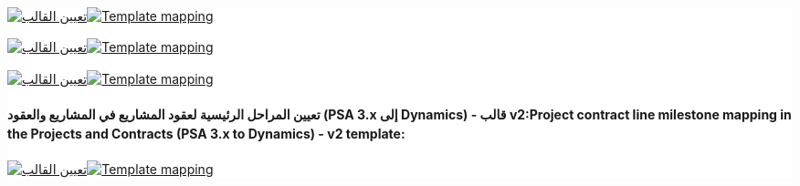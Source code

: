 <span data-ttu-id="fe6b6-205">[![تعيين القالب](./media/ProjectTemplateMapping.JPG)](./media/ProjectTemplateMapping.JPG)</span><span class="sxs-lookup"><span data-stu-id="fe6b6-205">[![Template mapping](./media/ProjectTemplateMapping.JPG)](./media/ProjectTemplateMapping.JPG)</span></span>

<span data-ttu-id="fe6b6-206">[![تعيين القالب](./media/ProjectContractLinesMapping.JPG)](./media/ProjectContractLinesMapping.JPG)</span><span class="sxs-lookup"><span data-stu-id="fe6b6-206">[![Template mapping](./media/ProjectContractLinesMapping.JPG)](./media/ProjectContractLinesMapping.JPG)</span></span>

<span data-ttu-id="fe6b6-207">[![تعيين القالب](./media/ProjectContractLineMilestonesMapping.JPG)](./media/ProjectContractLineMilestonesMapping.JPG)</span><span class="sxs-lookup"><span data-stu-id="fe6b6-207">[![Template mapping](./media/ProjectContractLineMilestonesMapping.JPG)](./media/ProjectContractLineMilestonesMapping.JPG)</span></span>

#### <a name="project-contract-line-milestone-mapping-in-the-projects-and-contracts-psa-3x-to-dynamics---v2-template"></a><span data-ttu-id="fe6b6-208">تعيين المراحل الرئيسية لعقود المشاريع في المشاريع والعقود (PSA 3.x إلى Dynamics) - قالب v2:</span><span class="sxs-lookup"><span data-stu-id="fe6b6-208">Project contract line milestone mapping in the Projects and Contracts (PSA 3.x to Dynamics) - v2 template:</span></span>

<span data-ttu-id="fe6b6-209">[![تعيين القالب](./media/ProjectContractLineMilestoneMapping_v2.jpg)](./media/ProjectContractLineMilestoneMapping_v2.jpg)</span><span class="sxs-lookup"><span data-stu-id="fe6b6-209">[![Template mapping](./media/ProjectContractLineMilestoneMapping_v2.jpg)](./media/ProjectContractLineMilestoneMapping_v2.jpg)</span></span>
